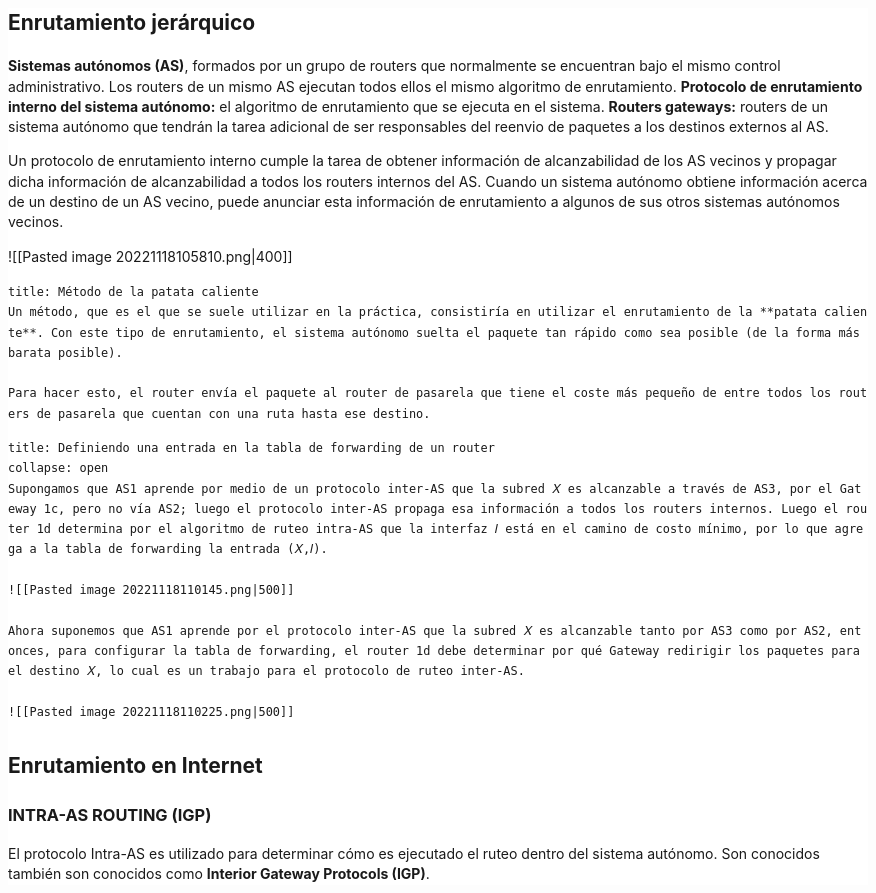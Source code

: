 ## Enrutamiento jerárquico

**Sistemas autónomos (AS)**, formados por un grupo de routers que normalmente se encuentran bajo el mismo control administrativo. Los routers de un mismo AS ejecutan todos ellos el mismo algoritmo de enrutamiento.
**Protocolo de enrutamiento interno del sistema autónomo:** el algoritmo de enrutamiento que se ejecuta en el sistema. 
**Routers gateways:** routers de un sistema autónomo que tendrán la tarea adicional de ser responsables del reenvio de paquetes a los destinos externos al AS.

Un protocolo de enrutamiento interno cumple la tarea de obtener información de alcanzabilidad de los AS vecinos y propagar dicha información de alcanzabilidad a todos los routers internos del AS.
Cuando un sistema autónomo obtiene información acerca de un destino de un AS vecino, puede anunciar esta información de enrutamiento a algunos de sus otros sistemas autónomos vecinos.

![[Pasted image 20221118105810.png|400]]

```ad-example
title: Método de la patata caliente
Un método, que es el que se suele utilizar en la práctica, consistiría en utilizar el enrutamiento de la **patata caliente**. Con este tipo de enrutamiento, el sistema autónomo suelta el paquete tan rápido como sea posible (de la forma más barata posible). 

Para hacer esto, el router envía el paquete al router de pasarela que tiene el coste más pequeño de entre todos los routers de pasarela que cuentan con una ruta hasta ese destino.
```

```ad-example
title: Definiendo una entrada en la tabla de forwarding de un router
collapse: open
Supongamos que AS1 aprende por medio de un protocolo inter-AS que la subred 𝑋 es alcanzable a través de AS3, por el Gateway 1c, pero no vía AS2; luego el protocolo inter-AS propaga esa información a todos los routers internos. Luego el router 1d determina por el algoritmo de ruteo intra-AS que la interfaz 𝐼 está en el camino de costo mínimo, por lo que agrega a la tabla de forwarding la entrada (𝑋,𝐼).

![[Pasted image 20221118110145.png|500]]

Ahora suponemos que AS1 aprende por el protocolo inter-AS que la subred 𝑋 es alcanzable tanto por AS3 como por AS2, entonces, para configurar la tabla de forwarding, el router 1d debe determinar por qué Gateway redirigir los paquetes para el destino 𝑋, lo cual es un trabajo para el protocolo de ruteo inter-AS.

![[Pasted image 20221118110225.png|500]]
```


## Enrutamiento en Internet

### INTRA-AS ROUTING (IGP)
El protocolo Intra-AS es utilizado para determinar cómo es ejecutado el ruteo dentro del sistema autónomo. Son conocidos también son conocidos como **Interior Gateway Protocols (IGP)**.
